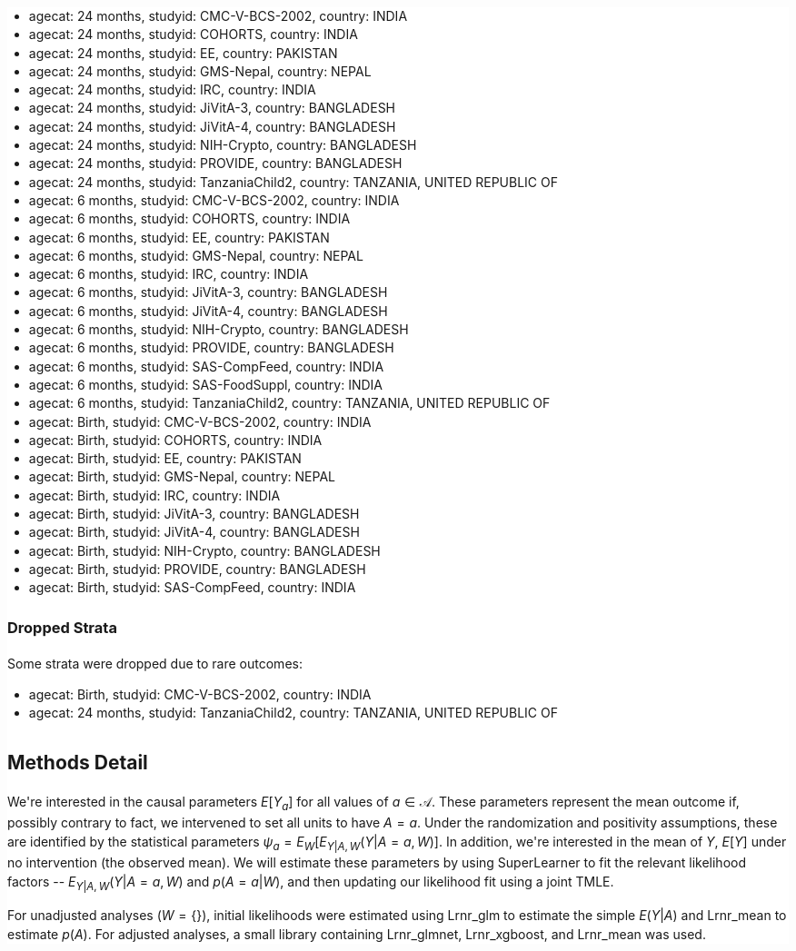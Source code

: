 * agecat: 24 months, studyid: CMC-V-BCS-2002, country: INDIA
* agecat: 24 months, studyid: COHORTS, country: INDIA
* agecat: 24 months, studyid: EE, country: PAKISTAN
* agecat: 24 months, studyid: GMS-Nepal, country: NEPAL
* agecat: 24 months, studyid: IRC, country: INDIA
* agecat: 24 months, studyid: JiVitA-3, country: BANGLADESH
* agecat: 24 months, studyid: JiVitA-4, country: BANGLADESH
* agecat: 24 months, studyid: NIH-Crypto, country: BANGLADESH
* agecat: 24 months, studyid: PROVIDE, country: BANGLADESH
* agecat: 24 months, studyid: TanzaniaChild2, country: TANZANIA, UNITED REPUBLIC OF
* agecat: 6 months, studyid: CMC-V-BCS-2002, country: INDIA
* agecat: 6 months, studyid: COHORTS, country: INDIA
* agecat: 6 months, studyid: EE, country: PAKISTAN
* agecat: 6 months, studyid: GMS-Nepal, country: NEPAL
* agecat: 6 months, studyid: IRC, country: INDIA
* agecat: 6 months, studyid: JiVitA-3, country: BANGLADESH
* agecat: 6 months, studyid: JiVitA-4, country: BANGLADESH
* agecat: 6 months, studyid: NIH-Crypto, country: BANGLADESH
* agecat: 6 months, studyid: PROVIDE, country: BANGLADESH
* agecat: 6 months, studyid: SAS-CompFeed, country: INDIA
* agecat: 6 months, studyid: SAS-FoodSuppl, country: INDIA
* agecat: 6 months, studyid: TanzaniaChild2, country: TANZANIA, UNITED REPUBLIC OF
* agecat: Birth, studyid: CMC-V-BCS-2002, country: INDIA
* agecat: Birth, studyid: COHORTS, country: INDIA
* agecat: Birth, studyid: EE, country: PAKISTAN
* agecat: Birth, studyid: GMS-Nepal, country: NEPAL
* agecat: Birth, studyid: IRC, country: INDIA
* agecat: Birth, studyid: JiVitA-3, country: BANGLADESH
* agecat: Birth, studyid: JiVitA-4, country: BANGLADESH
* agecat: Birth, studyid: NIH-Crypto, country: BANGLADESH
* agecat: Birth, studyid: PROVIDE, country: BANGLADESH
* agecat: Birth, studyid: SAS-CompFeed, country: INDIA

### Dropped Strata

Some strata were dropped due to rare outcomes:

* agecat: Birth, studyid: CMC-V-BCS-2002, country: INDIA
* agecat: 24 months, studyid: TanzaniaChild2, country: TANZANIA, UNITED REPUBLIC OF

## Methods Detail

We're interested in the causal parameters $E[Y_a]$ for all values of $a \in \mathcal{A}$. These parameters represent the mean outcome if, possibly contrary to fact, we intervened to set all units to have $A=a$. Under the randomization and positivity assumptions, these are identified by the statistical parameters $\psi_a=E_W[E_{Y|A,W}(Y|A=a,W)]$.  In addition, we're interested in the mean of $Y$, $E[Y]$ under no intervention (the observed mean). We will estimate these parameters by using SuperLearner to fit the relevant likelihood factors -- $E_{Y|A,W}(Y|A=a,W)$ and $p(A=a|W)$, and then updating our likelihood fit using a joint TMLE.

For unadjusted analyses ($W=\{\}$), initial likelihoods were estimated using Lrnr_glm to estimate the simple $E(Y|A)$ and Lrnr_mean to estimate $p(A)$. For adjusted analyses, a small library containing Lrnr_glmnet, Lrnr_xgboost, and Lrnr_mean was used.
